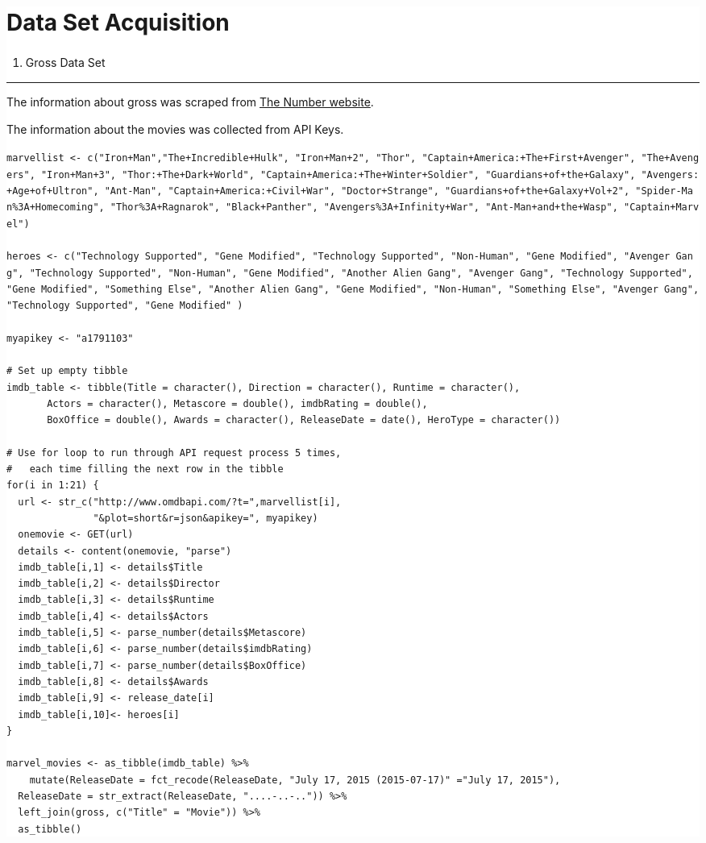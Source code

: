 Data Set Acquisition
====================

1. Gross Data Set
-----------------

The information about gross was scraped from [The Number
website](https://www.the-numbers.com/movies/franchise/Marvel-Cinematic-Universe#tab=summary).

The information about the movies was collected from API Keys.

    marvellist <- c("Iron+Man","The+Incredible+Hulk", "Iron+Man+2", "Thor", "Captain+America:+The+First+Avenger", "The+Avengers", "Iron+Man+3", "Thor:+The+Dark+World", "Captain+America:+The+Winter+Soldier", "Guardians+of+the+Galaxy", "Avengers:+Age+of+Ultron", "Ant-Man", "Captain+America:+Civil+War", "Doctor+Strange", "Guardians+of+the+Galaxy+Vol+2", "Spider-Man%3A+Homecoming", "Thor%3A+Ragnarok", "Black+Panther", "Avengers%3A+Infinity+War", "Ant-Man+and+the+Wasp", "Captain+Marvel")

    heroes <- c("Technology Supported", "Gene Modified", "Technology Supported", "Non-Human", "Gene Modified", "Avenger Gang", "Technology Supported", "Non-Human", "Gene Modified", "Another Alien Gang", "Avenger Gang", "Technology Supported", "Gene Modified", "Something Else", "Another Alien Gang", "Gene Modified", "Non-Human", "Something Else", "Avenger Gang", "Technology Supported", "Gene Modified" )

    myapikey <- "a1791103"

    # Set up empty tibble
    imdb_table <- tibble(Title = character(), Direction = character(), Runtime = character(),
           Actors = character(), Metascore = double(), imdbRating = double(),
           BoxOffice = double(), Awards = character(), ReleaseDate = date(), HeroType = character())

    # Use for loop to run through API request process 5 times,
    #   each time filling the next row in the tibble
    for(i in 1:21) {
      url <- str_c("http://www.omdbapi.com/?t=",marvellist[i],
                   "&plot=short&r=json&apikey=", myapikey)
      onemovie <- GET(url)
      details <- content(onemovie, "parse")
      imdb_table[i,1] <- details$Title
      imdb_table[i,2] <- details$Director
      imdb_table[i,3] <- details$Runtime
      imdb_table[i,4] <- details$Actors
      imdb_table[i,5] <- parse_number(details$Metascore)
      imdb_table[i,6] <- parse_number(details$imdbRating)
      imdb_table[i,7] <- parse_number(details$BoxOffice)
      imdb_table[i,8] <- details$Awards
      imdb_table[i,9] <- release_date[i]
      imdb_table[i,10]<- heroes[i]
    }

    marvel_movies <- as_tibble(imdb_table) %>%
        mutate(ReleaseDate = fct_recode(ReleaseDate, "July 17, 2015 (2015-07-17)" ="July 17, 2015"),
      ReleaseDate = str_extract(ReleaseDate, "....-..-..")) %>%
      left_join(gross, c("Title" = "Movie")) %>%
      as_tibble()
